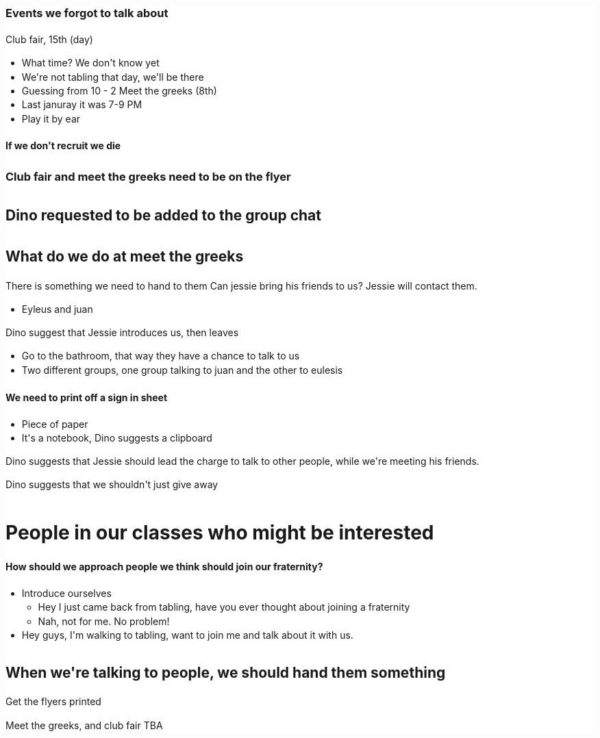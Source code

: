 ### Events we forgot to talk about
Club fair, 15th (day)
-  What time? We don't know yet
- We're not tabling that day, we'll be there
- Guessing from 10 - 2
Meet the greeks (8th)
- Last januray it was 7-9 PM
- Play it by ear

#### If we don't recruit we die

### Club fair and meet the greeks need to be on the flyer

## Dino requested to be added to the group chat 

## What do we do at meet the greeks
There is something we need to hand to them
Can jessie bring his friends to us? Jessie will contact them.
- Eyleus and juan

Dino suggest that Jessie introduces us, then leaves
- Go to the bathroom, that way they have a chance to talk to us
- Two different groups, one group talking to juan and the other to eulesis

#### We need to print off a sign in sheet
- Piece of paper
- It's a notebook, Dino suggests a clipboard

Dino suggests that Jessie should lead the charge to talk to other people, while we're meeting his friends.

Dino suggests that we shouldn't just give away 


# People in our classes who might be interested

#### How should we approach people we think should join our fraternity?
- Introduce ourselves
	- Hey I just came back from tabling, have you ever thought about joining a fraternity
	- Nah, not for me. No problem!
- Hey guys, I'm walking to tabling, want to join me and talk about it with us.


## When we're talking to people, we should hand them something
Get the flyers printed

Meet the greeks, and club fair TBA
